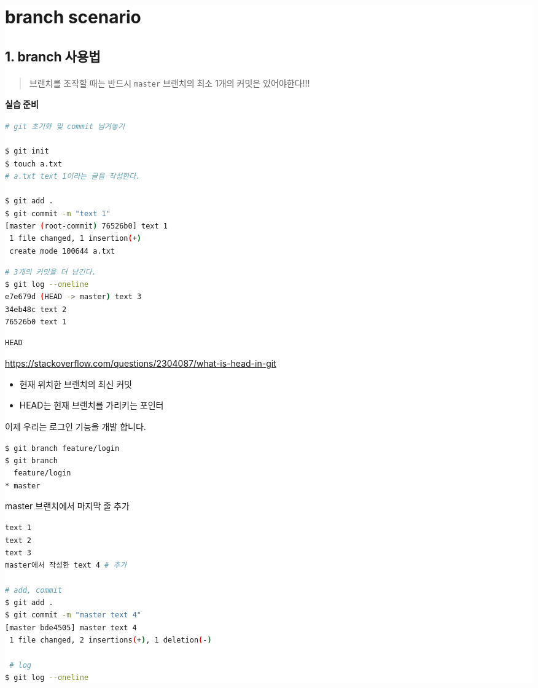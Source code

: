 # branch scenario 

## 1. branch 사용법

> 브랜치를 조작할 때는 반드시 `master` 브랜치의 최소 1개의 커밋은 있어야한다!!!



**실습 준비**

```bash
# git 초기화 및 commit 남겨놓기

$ git init
$ touch a.txt 
# a.txt text 1이라는 글을 작성한다.

$ git add .
$ git commit -m "text 1"
[master (root-commit) 76526b0] text 1
 1 file changed, 1 insertion(+)
 create mode 100644 a.txt
```



```bash
# 3개의 커밋을 더 남긴다.
$ git log --oneline
e7e679d (HEAD -> master) text 3
34eb48c text 2
76526b0 text 1
```



`HEAD`

https://stackoverflow.com/questions/2304087/what-is-head-in-git

- 현재 위치한 브랜치의 최신 커밋

- HEAD는 현재 브랜치를 가리키는 포인터 



이제 우리는 로그인 기능을 개발 합니다.

```bash
$ git branch feature/login
$ git branch
  feature/login
* master
```



master 브랜치에서 마지막 줄 추가

```bash
text 1
text 2
text 3
master에서 작성한 text 4 # 추가

# add, commit
$ git add .
$ git commit -m "master text 4"
[master bde4505] master text 4
 1 file changed, 2 insertions(+), 1 deletion(-)
 
 # log
$ git log --oneline
```